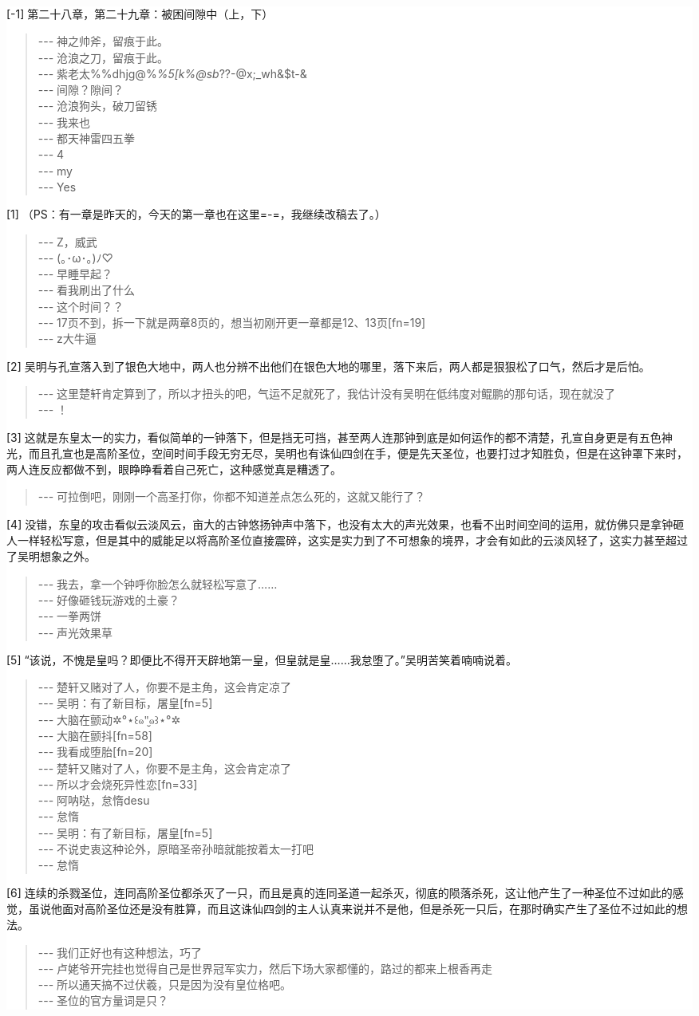 
[-1] 第二十八章，第二十九章：被困间隙中（上，下）
>--- 神之帅斧，留痕于此。<br>
>--- 沧浪之刀，留痕于此。<br>
>--- 紫老太%%dhjg@%*%5[k%@sb*??-@x;_wh&$t-&<br>
>--- 间隙？隙间？<br>
>--- 沧浪狗头，破刀留锈<br>
>--- 我来也<br>
>--- 都天神雷四五拳<br>
>--- 4<br>
>--- my<br>
>--- Yes<br>

[1] （PS：有一章是昨天的，今天的第一章也在这里=-=，我继续改稿去了。）
>--- Z，威武<br>
>--- (｡･ω･｡)ﾉ♡<br>
>--- 早睡早起？<br>
>--- 看我刷出了什么<br>
>--- 这个时间？？<br>
>--- 17页不到，拆一下就是两章8页的，想当初刚开更一章都是12、13页[fn=19]<br>
>--- z大牛逼<br>

[2] 吴明与孔宣落入到了银色大地中，两人也分辨不出他们在银色大地的哪里，落下来后，两人都是狠狠松了口气，然后才是后怕。
>--- 这里楚轩肯定算到了，所以才扭头的吧，气运不足就死了，我估计没有吴明在低纬度对鲲鹏的那句话，现在就没了<br>
>--- ！<br>

[3] 这就是东皇太一的实力，看似简单的一钟落下，但是挡无可挡，甚至两人连那钟到底是如何运作的都不清楚，孔宣自身更是有五色神光，而且孔宣也是高阶圣位，空间时间手段无穷无尽，吴明也有诛仙四剑在手，便是先天圣位，也要打过才知胜负，但是在这钟罩下来时，两人连反应都做不到，眼睁睁看着自己死亡，这种感觉真是糟透了。
>--- 可拉倒吧，刚刚一个高圣打你，你都不知道差点怎么死的，这就又能行了？<br>

[4] 没错，东皇的攻击看似云淡风云，亩大的古钟悠扬钟声中落下，也没有太大的声光效果，也看不出时间空间的运用，就仿佛只是拿钟砸人一样轻松写意，但是其中的威能足以将高阶圣位直接震碎，这实是实力到了不可想象的境界，才会有如此的云淡风轻了，这实力甚至超过了吴明想象之外。
>--- 我去，拿一个钟呼你脸怎么就轻松写意了……<br>
>--- 好像砸钱玩游戏的土豪？<br>
>--- 一拳两饼<br>
>--- 声光效果草<br>

[5] “该说，不愧是皇吗？即便比不得开天辟地第一皇，但皇就是皇……我怠堕了。”吴明苦笑着喃喃说着。
>--- 楚轩又赌对了人，你要不是主角，这会肯定凉了<br>
>--- 吴明：有了新目标，屠皇[fn=5]<br>
>--- 大脑在颤动✲°⋆꒰๑"̮๑꒱⋆°✲<br>
>--- 大脑在颤抖[fn=58]<br>
>--- 我看成堕胎[fn=20]<br>
>--- 楚轩又赌对了人，你要不是主角，这会肯定凉了<br>
>--- 所以才会烧死异性恋[fn=33]<br>
>--- 阿呐哒，怠惰desu<br>
>--- 怠惰<br>
>--- 吴明：有了新目标，屠皇[fn=5]<br>
>--- 不说史衷这种论外，原暗圣帝孙暗就能按着太一打吧<br>
>--- 怠惰<br>

[6] 连续的杀戮圣位，连同高阶圣位都杀灭了一只，而且是真的连同圣道一起杀灭，彻底的陨落杀死，这让他产生了一种圣位不过如此的感觉，虽说他面对高阶圣位还是没有胜算，而且这诛仙四剑的主人认真来说并不是他，但是杀死一只后，在那时确实产生了圣位不过如此的想法。
>--- 我们正好也有这种想法，巧了<br>
>--- 卢姥爷开完挂也觉得自己是世界冠军实力，然后下场大家都懂的，路过的都来上根香再走<br>
>--- 所以通天搞不过伏羲，只是因为没有皇位格吧。<br>
>--- 圣位的官方量词是只？<br>
